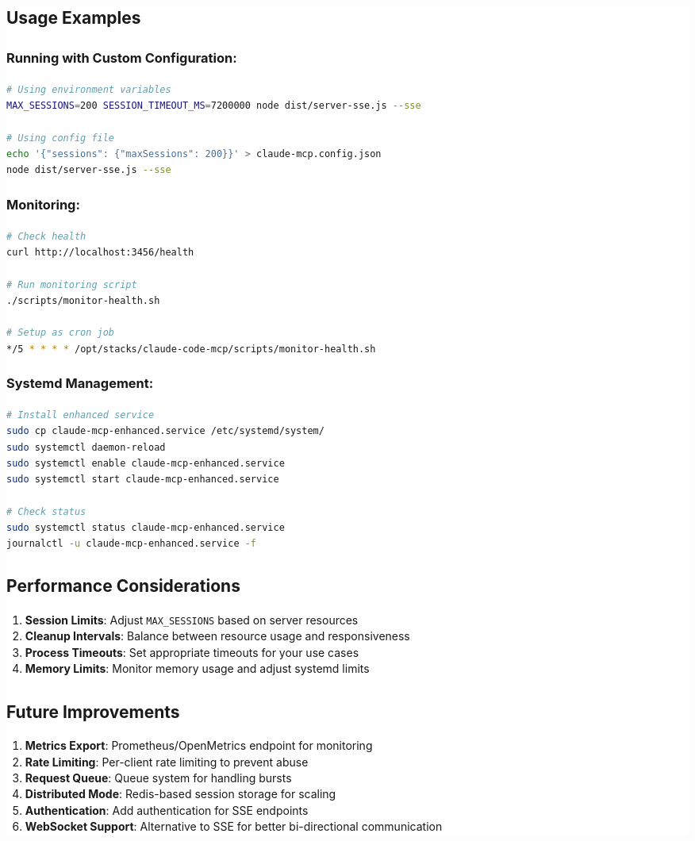 ## Usage Examples

### Running with Custom Configuration:
```bash
# Using environment variables
MAX_SESSIONS=200 SESSION_TIMEOUT_MS=7200000 node dist/server-sse.js --sse

# Using config file
echo '{"sessions": {"maxSessions": 200}}' > claude-mcp.config.json
node dist/server-sse.js --sse
```

### Monitoring:
```bash
# Check health
curl http://localhost:3456/health

# Run monitoring script
./scripts/monitor-health.sh

# Setup as cron job
*/5 * * * * /opt/stacks/claude-code-mcp/scripts/monitor-health.sh
```

### Systemd Management:
```bash
# Install enhanced service
sudo cp claude-mcp-enhanced.service /etc/systemd/system/
sudo systemctl daemon-reload
sudo systemctl enable claude-mcp-enhanced.service
sudo systemctl start claude-mcp-enhanced.service

# Check status
sudo systemctl status claude-mcp-enhanced.service
journalctl -u claude-mcp-enhanced.service -f
```

## Performance Considerations

1. **Session Limits**: Adjust `MAX_SESSIONS` based on server resources
2. **Cleanup Intervals**: Balance between resource usage and responsiveness
3. **Process Timeouts**: Set appropriate timeouts for your use cases
4. **Memory Limits**: Monitor memory usage and adjust systemd limits

## Future Improvements

1. **Metrics Export**: Prometheus/OpenMetrics endpoint for monitoring
2. **Rate Limiting**: Per-client rate limiting to prevent abuse
3. **Request Queue**: Queue system for handling bursts
4. **Distributed Mode**: Redis-based session storage for scaling
5. **Authentication**: Add authentication for SSE endpoints
6. **WebSocket Support**: Alternative to SSE for better bi-directional communication